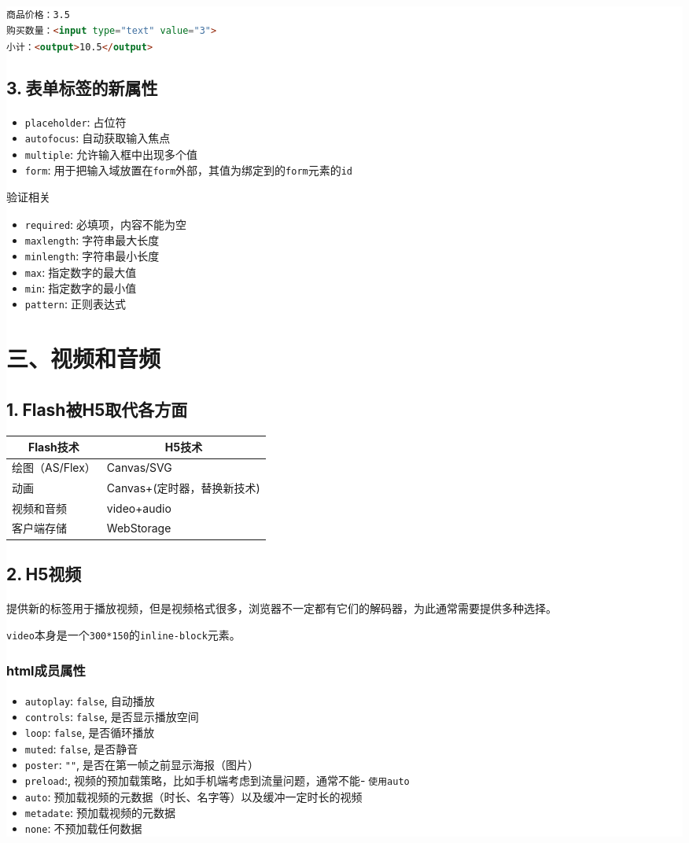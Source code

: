 ```html
商品价格：3.5
购买数量：<input type="text" value="3">
小计：<output>10.5</output>
```

## 3. 表单标签的新属性

- `placeholder`: 占位符
- `autofocus`: 自动获取输入焦点
- `multiple`: 允许输入框中出现多个值
- `form`: 用于把输入域放置在`form`外部，其值为绑定到的`form`元素的`id`

验证相关

- `required`: 必填项，内容不能为空
- `maxlength`: 字符串最大长度
- `minlength`: 字符串最小长度
- `max`: 指定数字的最大值
- `min`: 指定数字的最小值
- `pattern`: 正则表达式

# 三、视频和音频

## 1. Flash被H5取代各方面

|Flash技术| H5技术|
|-|-|
|绘图（AS/Flex）| Canvas/SVG|
|动画           | Canvas+(定时器，替换新技术)|
|视频和音频     | video+audio|
|客户端存储     | WebStorage|

## 2. H5视频

提供新的标签用于播放视频，但是视频格式很多，浏览器不一定都有它们的解码器，为此通常需要提供多种选择。

`video`本身是一个`300*150`的`inline-block`元素。

### html成员属性

- `autoplay`: `false`, 自动播放
- `controls`: `false`, 是否显示播放空间
- `loop`: `false`, 是否循环播放
- `muted`: `false`, 是否静音
- `poster`: `""`, 是否在第一帧之前显示海报（图片）
- `preload`:, 视频的预加载策略，比如手机端考虑到流量问题，通常不能- `使用auto`
- `auto`: 预加载视频的元数据（时长、名字等）以及缓冲一定时长的视频
- `metadate`: 预加载视频的元数据
- `none`: 不预加载任何数据

